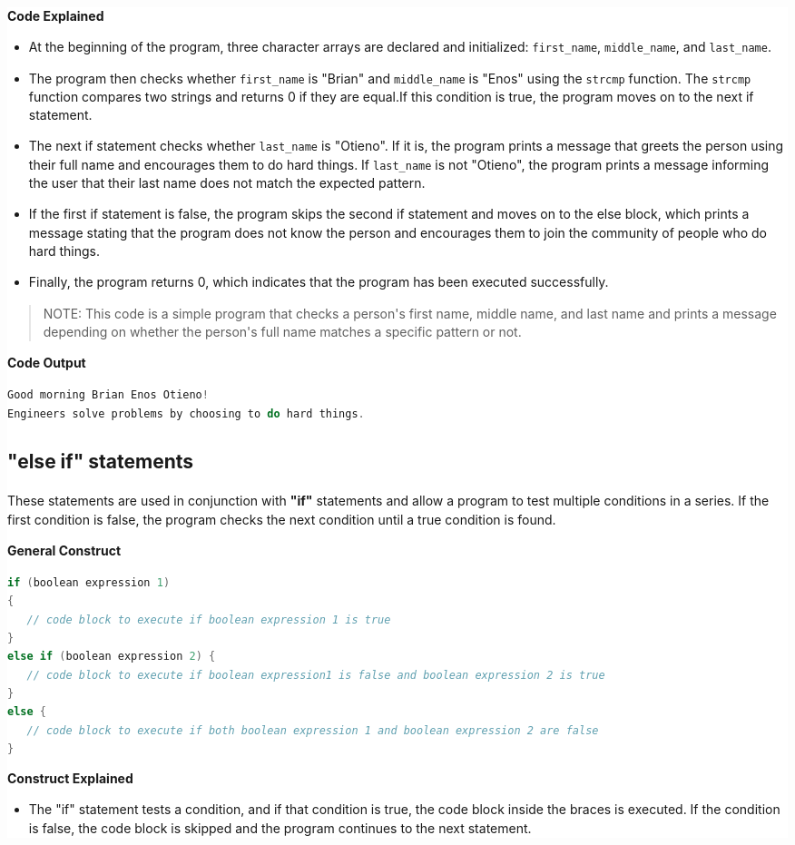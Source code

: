 **Code Explained**

* At the beginning of the program, three character arrays are declared and initialized: `first_name`, `middle_name`, and `last_name`.
    
* The program then checks whether `first_name` is "Brian" and `middle_name` is "Enos" using the `strcmp` function. The `strcmp` function compares two strings and returns 0 if they are equal.If this condition is true, the program moves on to the next if statement.
    
* The next if statement checks whether `last_name` is "Otieno". If it is, the program prints a message that greets the person using their full name and encourages them to do hard things. If `last_name` is not "Otieno", the program prints a message informing the user that their last name does not match the expected pattern.
    
* If the first if statement is false, the program skips the second if statement and moves on to the else block, which prints a message stating that the program does not know the person and encourages them to join the community of people who do hard things.
    
* Finally, the program returns 0, which indicates that the program has been executed successfully.
    

> NOTE: This code is a simple program that checks a person's first name, middle name, and last name and prints a message depending on whether the person's full name matches a specific pattern or not.

**Code Output**

```c
Good morning Brian Enos Otieno!
Engineers solve problems by choosing to do hard things.
```

## **"else if" statements**

These statements are used in conjunction with **"if"** statements and allow a program to test multiple conditions in a series. If the first condition is false, the program checks the next condition until a true condition is found.

**General Construct**

```c
if (boolean expression 1) 
{
   // code block to execute if boolean expression 1 is true
}
else if (boolean expression 2) {
   // code block to execute if boolean expression1 is false and boolean expression 2 is true
}
else {
   // code block to execute if both boolean expression 1 and boolean expression 2 are false
}
```

**Construct Explained**

* The "if" statement tests a condition, and if that condition is true, the code block inside the braces is executed. If the condition is false, the code block is skipped and the program continues to the next statement.
    